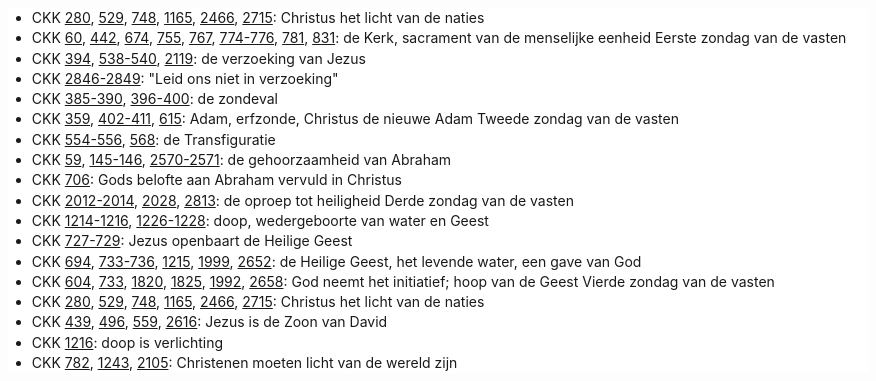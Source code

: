 - CKK [280](https://rkdocumenten.nl/rkdocs/index.php?mi=600&doc=1&al=280), [529](https://rkdocumenten.nl/rkdocs/index.php?mi=600&doc=1&al=529), [748](https://rkdocumenten.nl/rkdocs/index.php?mi=600&doc=1&al=748), [1165](https://rkdocumenten.nl/rkdocs/index.php?mi=600&doc=1&al=1165), [2466](https://rkdocumenten.nl/rkdocs/index.php?mi=600&doc=1&al=2466), [2715](https://rkdocumenten.nl/rkdocs/index.php?mi=600&doc=1&al=2715): Christus het licht van de naties
- CKK [60](https://rkdocumenten.nl/rkdocs/index.php?mi=600&doc=1&al=60), [442](https://rkdocumenten.nl/rkdocs/index.php?mi=600&doc=1&al=442), [674](https://rkdocumenten.nl/rkdocs/index.php?mi=600&doc=1&al=674), [755](https://rkdocumenten.nl/rkdocs/index.php?mi=600&doc=1&al=755), [767](https://rkdocumenten.nl/rkdocs/index.php?mi=600&doc=1&al=767), [774-776](https://rkdocumenten.nl/rkdocs/index.php?mi=600&doc=1&al=774-776), [781](https://rkdocumenten.nl/rkdocs/index.php?mi=600&doc=1&al=781), [831](https://rkdocumenten.nl/rkdocs/index.php?mi=600&doc=1&al=831): de Kerk, sacrament van de menselijke eenheid
Eerste zondag van de vasten
- CKK [394](https://rkdocumenten.nl/rkdocs/index.php?mi=600&doc=1&al=394), [538-540](https://rkdocumenten.nl/rkdocs/index.php?mi=600&doc=1&al=538-540), [2119](https://rkdocumenten.nl/rkdocs/index.php?mi=600&doc=1&al=2119): de verzoeking van Jezus
- CKK [2846-2849](https://rkdocumenten.nl/rkdocs/index.php?mi=600&doc=1&al=2846-2849): "Leid ons niet in verzoeking"
- CKK [385-390](https://rkdocumenten.nl/rkdocs/index.php?mi=600&doc=1&al=385-390), [396-400](https://rkdocumenten.nl/rkdocs/index.php?mi=600&doc=1&al=396-400): de zondeval
- CKK [359](https://rkdocumenten.nl/rkdocs/index.php?mi=600&doc=1&al=359), [402-411](https://rkdocumenten.nl/rkdocs/index.php?mi=600&doc=1&al=402-411), [615](https://rkdocumenten.nl/rkdocs/index.php?mi=600&doc=1&al=615): Adam, erfzonde, Christus de nieuwe Adam
Tweede zondag van de vasten
- CKK [554-556](https://rkdocumenten.nl/rkdocs/index.php?mi=600&doc=1&al=554-556), [568](https://rkdocumenten.nl/rkdocs/index.php?mi=600&doc=1&al=568): de Transfiguratie
- CKK [59](https://rkdocumenten.nl/rkdocs/index.php?mi=600&doc=1&al=59), [145-146](https://rkdocumenten.nl/rkdocs/index.php?mi=600&doc=1&al=145-146), [2570-2571](https://rkdocumenten.nl/rkdocs/index.php?mi=600&doc=1&al=2570-2571): de gehoorzaamheid van Abraham
- CKK [706](https://rkdocumenten.nl/rkdocs/index.php?mi=600&doc=1&al=706): Gods belofte aan Abraham vervuld in Christus
- CKK [2012-2014](https://rkdocumenten.nl/rkdocs/index.php?mi=600&doc=1&al=2012-2014), [2028](https://rkdocumenten.nl/rkdocs/index.php?mi=600&doc=1&al=2028), [2813](https://rkdocumenten.nl/rkdocs/index.php?mi=600&doc=1&al=2813): de oproep tot heiligheid
Derde zondag van de vasten
- CKK [1214-1216](https://rkdocumenten.nl/rkdocs/index.php?mi=600&doc=1&al=1214-1216), [1226-1228](https://rkdocumenten.nl/rkdocs/index.php?mi=600&doc=1&al=1226-1228): doop, wedergeboorte van water en Geest
- CKK [727-729](https://rkdocumenten.nl/rkdocs/index.php?mi=600&doc=1&al=727-729): Jezus openbaart de Heilige Geest
- CKK [694](https://rkdocumenten.nl/rkdocs/index.php?mi=600&doc=1&al=694), [733-736](https://rkdocumenten.nl/rkdocs/index.php?mi=600&doc=1&al=733-736), [1215](https://rkdocumenten.nl/rkdocs/index.php?mi=600&doc=1&al=1215), [1999](https://rkdocumenten.nl/rkdocs/index.php?mi=600&doc=1&al=1999), [2652](https://rkdocumenten.nl/rkdocs/index.php?mi=600&doc=1&al=2652): de Heilige Geest, het levende water, een gave van God
- CKK [604](https://rkdocumenten.nl/rkdocs/index.php?mi=600&doc=1&al=604), [733](https://rkdocumenten.nl/rkdocs/index.php?mi=600&doc=1&al=733), [1820](https://rkdocumenten.nl/rkdocs/index.php?mi=600&doc=1&al=1820), [1825](https://rkdocumenten.nl/rkdocs/index.php?mi=600&doc=1&al=1825), [1992](https://rkdocumenten.nl/rkdocs/index.php?mi=600&doc=1&al=1992), [2658](https://rkdocumenten.nl/rkdocs/index.php?mi=600&doc=1&al=2658): God neemt het initiatief; hoop van de Geest
Vierde zondag van de vasten
- CKK [280](https://rkdocumenten.nl/rkdocs/index.php?mi=600&doc=1&al=280), [529](https://rkdocumenten.nl/rkdocs/index.php?mi=600&doc=1&al=529), [748](https://rkdocumenten.nl/rkdocs/index.php?mi=600&doc=1&al=748), [1165](https://rkdocumenten.nl/rkdocs/index.php?mi=600&doc=1&al=1165), [2466](https://rkdocumenten.nl/rkdocs/index.php?mi=600&doc=1&al=2466), [2715](https://rkdocumenten.nl/rkdocs/index.php?mi=600&doc=1&al=2715): Christus het licht van de naties
- CKK [439](https://rkdocumenten.nl/rkdocs/index.php?mi=600&doc=1&al=439), [496](https://rkdocumenten.nl/rkdocs/index.php?mi=600&doc=1&al=496), [559](https://rkdocumenten.nl/rkdocs/index.php?mi=600&doc=1&al=559), [2616](https://rkdocumenten.nl/rkdocs/index.php?mi=600&doc=1&al=2616): Jezus is de Zoon van David
- CKK [1216](https://rkdocumenten.nl/rkdocs/index.php?mi=600&doc=1&al=1216): doop is verlichting
- CKK [782](https://rkdocumenten.nl/rkdocs/index.php?mi=600&doc=1&al=782), [1243](https://rkdocumenten.nl/rkdocs/index.php?mi=600&doc=1&al=1243), [2105](https://rkdocumenten.nl/rkdocs/index.php?mi=600&doc=1&al=2105): Christenen moeten licht van de wereld zijn